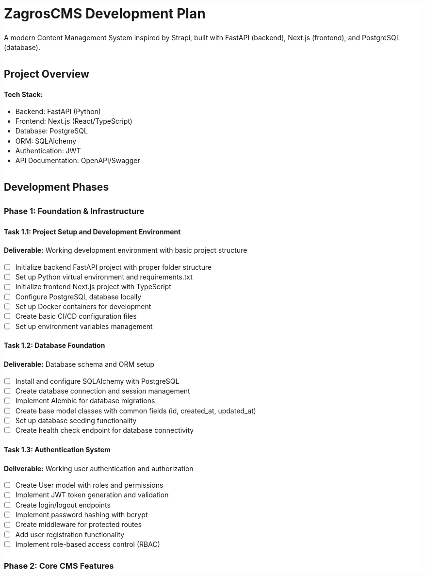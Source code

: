 # ZagrosCMS Development Plan

A modern Content Management System inspired by Strapi, built with FastAPI (backend), Next.js (frontend), and PostgreSQL (database).

## Project Overview

**Tech Stack:**
- Backend: FastAPI (Python)
- Frontend: Next.js (React/TypeScript)
- Database: PostgreSQL
- ORM: SQLAlchemy
- Authentication: JWT
- API Documentation: OpenAPI/Swagger

## Development Phases

### Phase 1: Foundation & Infrastructure

#### Task 1.1: Project Setup and Development Environment
**Deliverable:** Working development environment with basic project structure
- [ ] Initialize backend FastAPI project with proper folder structure
- [ ] Set up Python virtual environment and requirements.txt
- [ ] Initialize frontend Next.js project with TypeScript
- [ ] Configure PostgreSQL database locally
- [ ] Set up Docker containers for development
- [ ] Create basic CI/CD configuration files
- [ ] Set up environment variables management

#### Task 1.2: Database Foundation
**Deliverable:** Database schema and ORM setup
- [ ] Install and configure SQLAlchemy with PostgreSQL
- [ ] Create database connection and session management
- [ ] Implement Alembic for database migrations
- [ ] Create base model classes with common fields (id, created_at, updated_at)
- [ ] Set up database seeding functionality
- [ ] Create health check endpoint for database connectivity

#### Task 1.3: Authentication System
**Deliverable:** Working user authentication and authorization
- [ ] Create User model with roles and permissions
- [ ] Implement JWT token generation and validation
- [ ] Create login/logout endpoints
- [ ] Implement password hashing with bcrypt
- [ ] Create middleware for protected routes
- [ ] Add user registration functionality
- [ ] Implement role-based access control (RBAC)

### Phase 2: Core CMS Features
